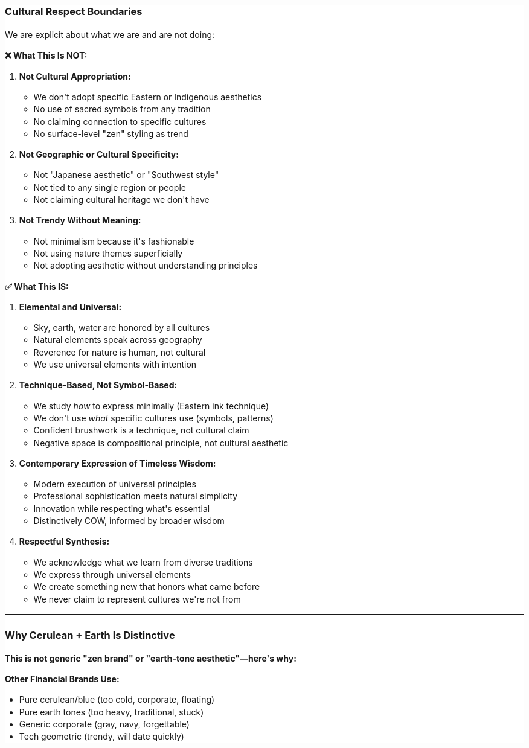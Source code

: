 ### Cultural Respect Boundaries

We are explicit about what we are and are not doing:

**❌ What This Is NOT:**

1. **Not Cultural Appropriation:**
   - We don't adopt specific Eastern or Indigenous aesthetics
   - No use of sacred symbols from any tradition
   - No claiming connection to specific cultures
   - No surface-level "zen" styling as trend

2. **Not Geographic or Cultural Specificity:**
   - Not "Japanese aesthetic" or "Southwest style"
   - Not tied to any single region or people
   - Not claiming cultural heritage we don't have

3. **Not Trendy Without Meaning:**
   - Not minimalism because it's fashionable
   - Not using nature themes superficially
   - Not adopting aesthetic without understanding principles

**✅ What This IS:**

1. **Elemental and Universal:**
   - Sky, earth, water are honored by all cultures
   - Natural elements speak across geography
   - Reverence for nature is human, not cultural
   - We use universal elements with intention

2. **Technique-Based, Not Symbol-Based:**
   - We study *how* to express minimally (Eastern ink technique)
   - We don't use *what* specific cultures use (symbols, patterns)
   - Confident brushwork is a technique, not cultural claim
   - Negative space is compositional principle, not cultural aesthetic

3. **Contemporary Expression of Timeless Wisdom:**
   - Modern execution of universal principles
   - Professional sophistication meets natural simplicity
   - Innovation while respecting what's essential
   - Distinctively COW, informed by broader wisdom

4. **Respectful Synthesis:**
   - We acknowledge what we learn from diverse traditions
   - We express through universal elements
   - We create something new that honors what came before
   - We never claim to represent cultures we're not from

---

### Why Cerulean + Earth Is Distinctive

**This is not generic "zen brand" or "earth-tone aesthetic"—here's why:**

**Other Financial Brands Use:**
- Pure cerulean/blue (too cold, corporate, floating)
- Pure earth tones (too heavy, traditional, stuck)
- Generic corporate (gray, navy, forgettable)
- Tech geometric (trendy, will date quickly)
